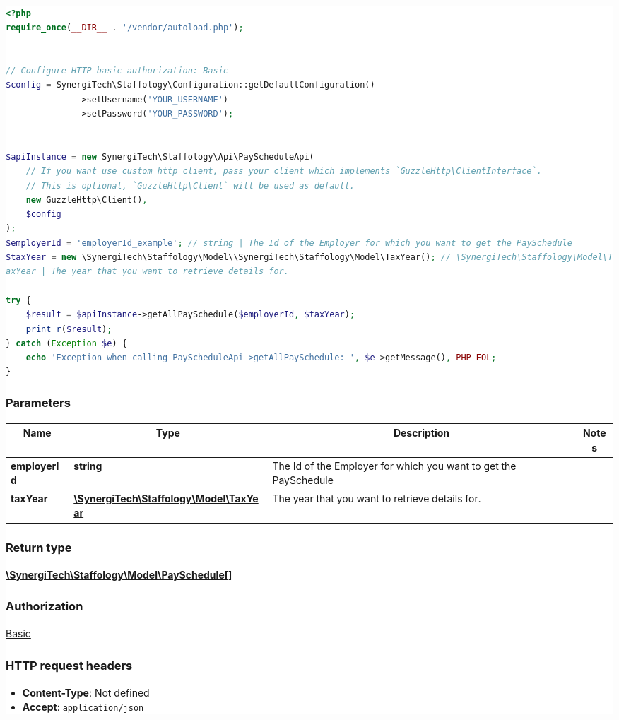 ```php
<?php
require_once(__DIR__ . '/vendor/autoload.php');


// Configure HTTP basic authorization: Basic
$config = SynergiTech\Staffology\Configuration::getDefaultConfiguration()
              ->setUsername('YOUR_USERNAME')
              ->setPassword('YOUR_PASSWORD');


$apiInstance = new SynergiTech\Staffology\Api\PayScheduleApi(
    // If you want use custom http client, pass your client which implements `GuzzleHttp\ClientInterface`.
    // This is optional, `GuzzleHttp\Client` will be used as default.
    new GuzzleHttp\Client(),
    $config
);
$employerId = 'employerId_example'; // string | The Id of the Employer for which you want to get the PaySchedule
$taxYear = new \SynergiTech\Staffology\Model\\SynergiTech\Staffology\Model\TaxYear(); // \SynergiTech\Staffology\Model\TaxYear | The year that you want to retrieve details for.

try {
    $result = $apiInstance->getAllPaySchedule($employerId, $taxYear);
    print_r($result);
} catch (Exception $e) {
    echo 'Exception when calling PayScheduleApi->getAllPaySchedule: ', $e->getMessage(), PHP_EOL;
}
```

### Parameters

| Name | Type | Description  | Notes |
| ------------- | ------------- | ------------- | ------------- |
| **employerId** | **string**| The Id of the Employer for which you want to get the PaySchedule | |
| **taxYear** | [**\SynergiTech\Staffology\Model\TaxYear**](../Model/.md)| The year that you want to retrieve details for. | |

### Return type

[**\SynergiTech\Staffology\Model\PaySchedule[]**](../Model/PaySchedule.md)

### Authorization

[Basic](../../README.md#Basic)

### HTTP request headers

- **Content-Type**: Not defined
- **Accept**: `application/json`
